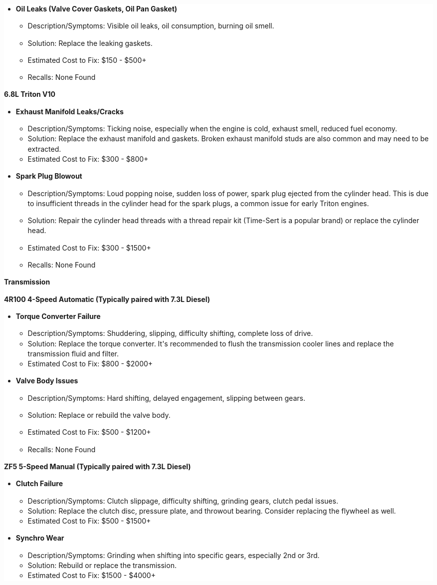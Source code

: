 *   **Oil Leaks (Valve Cover Gaskets, Oil Pan Gasket)**
    *   Description/Symptoms: Visible oil leaks, oil consumption, burning oil smell.
    *   Solution: Replace the leaking gaskets.
    *   Estimated Cost to Fix: $150 - $500+

    *   Recalls: None Found

**6.8L Triton V10**

*   **Exhaust Manifold Leaks/Cracks**
    *   Description/Symptoms: Ticking noise, especially when the engine is cold, exhaust smell, reduced fuel economy.
    *   Solution: Replace the exhaust manifold and gaskets. Broken exhaust manifold studs are also common and may need to be extracted.
    *   Estimated Cost to Fix: $300 - $800+

*   **Spark Plug Blowout**
    *   Description/Symptoms: Loud popping noise, sudden loss of power, spark plug ejected from the cylinder head. This is due to insufficient threads in the cylinder head for the spark plugs, a common issue for early Triton engines.
    *   Solution: Repair the cylinder head threads with a thread repair kit (Time-Sert is a popular brand) or replace the cylinder head.
    *   Estimated Cost to Fix: $300 - $1500+

    *   Recalls: None Found

**Transmission**

**4R100 4-Speed Automatic (Typically paired with 7.3L Diesel)**

*   **Torque Converter Failure**
    *   Description/Symptoms: Shuddering, slipping, difficulty shifting, complete loss of drive.
    *   Solution: Replace the torque converter. It's recommended to flush the transmission cooler lines and replace the transmission fluid and filter.
    *   Estimated Cost to Fix: $800 - $2000+

*   **Valve Body Issues**
    *   Description/Symptoms: Hard shifting, delayed engagement, slipping between gears.
    *   Solution: Replace or rebuild the valve body.
    *   Estimated Cost to Fix: $500 - $1200+

    *   Recalls: None Found

**ZF5 5-Speed Manual (Typically paired with 7.3L Diesel)**

*   **Clutch Failure**
    *   Description/Symptoms: Clutch slippage, difficulty shifting, grinding gears, clutch pedal issues.
    *   Solution: Replace the clutch disc, pressure plate, and throwout bearing. Consider replacing the flywheel as well.
    *   Estimated Cost to Fix: $500 - $1500+

*   **Synchro Wear**
    *   Description/Symptoms: Grinding when shifting into specific gears, especially 2nd or 3rd.
    *   Solution: Rebuild or replace the transmission.
    *   Estimated Cost to Fix: $1500 - $4000+
